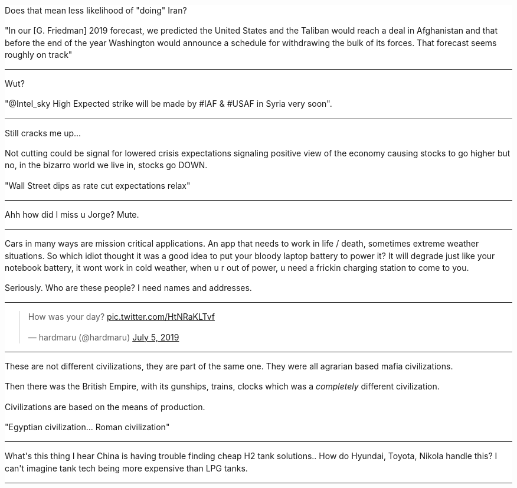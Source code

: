 Does that mean less likelihood of "doing" Iran?

"In our [G. Friedman] 2019 forecast, we predicted the United States
and the Taliban would reach a deal in Afghanistan and that before the
end of the year Washington would announce a schedule for withdrawing
the bulk of its forces. That forecast seems roughly on track"

---

Wut?

"@Intel_sky High Expected strike will be made by #IAF & #USAF in Syria very soon".

--- 

Still cracks me up...

Not cutting could be signal for lowered crisis expectations signaling
positive view of the economy causing stocks to go higher but no, in
the bizarro world we live in, stocks go DOWN.

"Wall Street dips as rate cut expectations relax"

---

Ahh how did I miss u Jorge? Mute.

---

Cars in many ways are mission critical applications. An app that needs
to work in life / death, sometimes extreme weather situations. So
which idiot thought it was a good idea to put your bloody laptop
battery to power it? It will degrade just like your notebook battery,
it wont work in cold weather, when u r out of power, u need a frickin
charging station to come to you.

Seriously. Who are these people? I need names and addresses.

---

<blockquote class="twitter-tweet"><p lang="en" dir="ltr">How was your day? <a href="https://t.co/HtNRaKLTvf">pic.twitter.com/HtNRaKLTvf</a></p>&mdash; hardmaru (@hardmaru) <a href="https://twitter.com/hardmaru/status/1147130742578663425?ref_src=twsrc%5Etfw">July 5, 2019</a></blockquote> <script async src="https://platform.twitter.com/widgets.js" charset="utf-8"></script>

---

These are not different civilizations, they are part of the same
one. They were all agrarian based mafia civilizations.

Then there was the British Empire, with its gunships, trains, clocks
which was a *completely* different civilization.

Civilizations are based on the means of production.

"Egyptian civilization... Roman civilization"

---

What's this thing I hear China is having trouble finding cheap H2 tank
solutions.. How do Hyundai, Toyota, Nikola handle this? I can't
imagine tank tech being more expensive than LPG tanks.

---